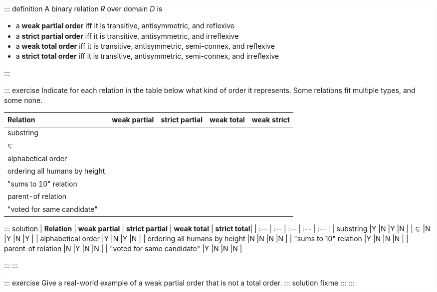 ::: definition
A binary relation $R$ over domain $D$ is


- a **weak partial order** iff it is transitive, antisymmetric, and reflexive
- a **strict partial order** iff it is transitive, antisymmetric, and irreflexive
- a **weak total order** iff it is transitive, antisymmetric, semi-connex, and reflexive
- a **strict total order** iff it is transitive, antisymmetric, semi-connex, and irreflexive

:::

::: exercise
Indicate for each relation in the table below what kind of order it represents.
Some relations fit multiple types, and some none.

 

| **Relation**                  |  **weak partial** | **strict partial** | **weak total** | **weak strict** |
| :--                           |  :--              | :--                | :--            | :--             |
| substring                     |                   |                    |                |                 |
| $\subsetneq$                  |                   |                    |                |                 |
| alphabetical order            |                   |                    |                |                 |
| ordering all humans by height |                   |                    |                |                 |
| "sums to 10" relation         |                   |                    |                |                 |
| parent-of relation            |                   |                    |                |                 |
| "voted for same candidate"    |                   |                    |                |                 |

::: solution
| **Relation**                  |  **weak partial** | **strict partial** | **weak total** | **strict total**|
| :--                           |  :--              | :--                | :--            | :--             |
| substring                     |Y                  |N                   |Y               |N                |
| $\subsetneq$                  |N                  |Y                   |N               |Y                |
| alphabetical order            |Y                  |N                   |Y               |N                |
| ordering all humans by height |N                  |N                   |N               |N                |
| "sums to 10" relation         |Y                  |N                   |N               |N                 |
| parent-of relation            |N                  |Y                   |N               |N                 |
| "voted for same candidate"    |Y                  |N                  |N               |N                 |

:::
:::

::: exercise
Give a real-world example of a weak partial order that is not a total order.
::: solution
fixme
:::
:::

